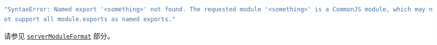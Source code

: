 ```sh
"SyntaxError: Named export '<something>' not found. The requested module '<something>' is a CommonJS module, which may not support all module.exports as named exports."
```

请参见 [`serverModuleFormat`][server-module-format] 部分。

[classic-remix-compiler]: ../guides/vite#classic-remix-compiler-vs-remix-vite
[remix-vite]: ../guides/vite
[future-flags]: ./future-flags
[remix_config]: ../file-conventions/remix-config
[pass_through_class]: https://nodejs.org/api/stream.html#class-streampassthrough
[readable_stream]: https://developer.mozilla.org/en-US/docs/Web/API/ReadableStream
[flat-routes]: https://github.com/remix-run/remix/discussions/4482
[meta]: ../route/meta
[meta-v2-rfc]: https://github.com/remix-run/remix/discussions/4462
[meta-v2-matches]: #the-matches-argument
[templates]: https://github.com/remix-run/remix/tree/main/templates
[dev-docs]: ../other-api/dev
[manual-mode]: ../guides/manual-mode
[source-map-support]: https://npm.im/source-map-support
[official-netlify-adapter]: https://github.com/netlify/remix-compute/tree/main/packages/remix-adapter
[official-netlify-edge-adapter]: https://github.com/netlify/remix-compute/tree/main/packages/remix-edge-adapter
[netlify-template]: https://github.com/remix-run/remix/tree/main/templates/netlify
[official-netlify-template]: https://github.com/netlify/remix-template
[vercel-template]: https://github.com/remix-run/remix/tree/main/templates/vercel
[official-vercel-template]: https://github.com/vercel/vercel/tree/main/examples/remix
[troubleshooting]: #troubleshooting
[server-module-format]: #servermoduleformat
[2-min-to-v2]: https://twitter.com/BrooksLybrand/status/1704265835546578989
[dev-after-upgrading]: #after-upgrading-from-v1-to-v2